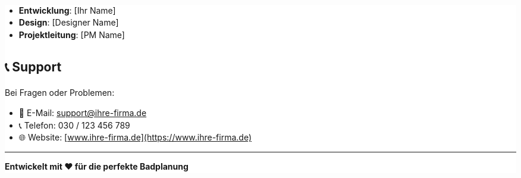 - **Entwicklung**: [Ihr Name]
- **Design**: [Designer Name]
- **Projektleitung**: [PM Name]

## 📞 Support

Bei Fragen oder Problemen:
- 📧 E-Mail: support@ihre-firma.de
- 📞 Telefon: 030 / 123 456 789
- 🌐 Website: [www.ihre-firma.de](https://www.ihre-firma.de)

---

**Entwickelt mit ❤️ für die perfekte Badplanung**